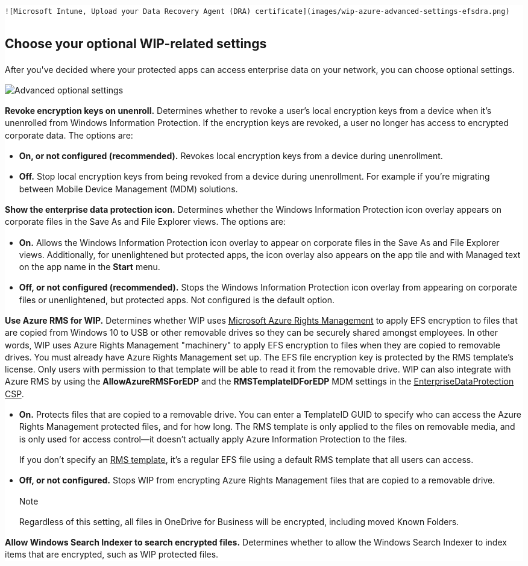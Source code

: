     ![Microsoft Intune, Upload your Data Recovery Agent (DRA) certificate](images/wip-azure-advanced-settings-efsdra.png)

## Choose your optional WIP-related settings
After you've decided where your protected apps can access enterprise data on your network, you can choose optional settings.

![Advanced optional settings](images/wip-azure-advanced-settings-optional.png)
   
**Revoke encryption keys on unenroll.** Determines whether to revoke a user’s local encryption keys from a device when it’s unenrolled from Windows Information Protection. If the encryption keys are revoked, a user no longer has access to encrypted corporate data. The options are:
    
- **On, or not configured (recommended).** Revokes local encryption keys from a device during unenrollment.
        
- **Off.** Stop local encryption keys from being revoked from a device during unenrollment. For example if you’re migrating between Mobile Device Management (MDM) solutions.
        
**Show the enterprise data protection icon.** Determines whether the Windows Information Protection icon overlay appears on corporate files in the Save As and File Explorer views. The options are:
    
- **On.** Allows the Windows Information Protection icon overlay to appear on corporate files in the Save As and File Explorer views. Additionally, for unenlightened but protected apps, the icon overlay also appears on the app tile and with Managed text on the app name in the **Start** menu.
        
- **Off, or not configured (recommended).** Stops the Windows Information Protection icon overlay from appearing on corporate files or unenlightened, but protected apps. Not configured is the default option. 
        
**Use Azure RMS for WIP.** Determines whether WIP uses [Microsoft Azure Rights Management](https://products.office.com/business/microsoft-azure-rights-management) to apply EFS encryption to files that are copied from Windows 10 to USB or other removable drives so they can be securely shared amongst employees. In other words, WIP uses Azure Rights Management "machinery" to apply EFS encryption to files when they are copied to removable drives. You must already have Azure Rights Management set up. The EFS file encryption key is protected by the RMS template’s license. Only users with permission to that template will be able to read it from the removable drive. WIP can also integrate with Azure RMS by using the **AllowAzureRMSForEDP** and the **RMSTemplateIDForEDP** MDM settings in the [EnterpriseDataProtection CSP](/windows/client-management/mdm/enterprisedataprotection-csp). 
    
- **On.** Protects files that are copied to a removable drive. You can enter a TemplateID GUID to specify who can access the Azure Rights Management protected files, and for how long. The RMS template is only applied to the files on removable media, and is only used for access control—it doesn’t actually apply Azure Information Protection to the files. 
        
  If you don’t specify an [RMS template](/information-protection/deploy-use/configure-custom-templates), it’s a regular EFS file using a default RMS template that all users can access.
        
- **Off, or not configured.** Stops WIP from encrypting Azure Rights Management files that are copied to a removable drive.

  > [!NOTE]
  > Regardless of this setting, all files in OneDrive for Business will be encrypted, including moved Known Folders.

**Allow Windows Search Indexer to search encrypted files.** Determines whether to allow the Windows Search Indexer to index items that are encrypted, such as WIP protected files.
    